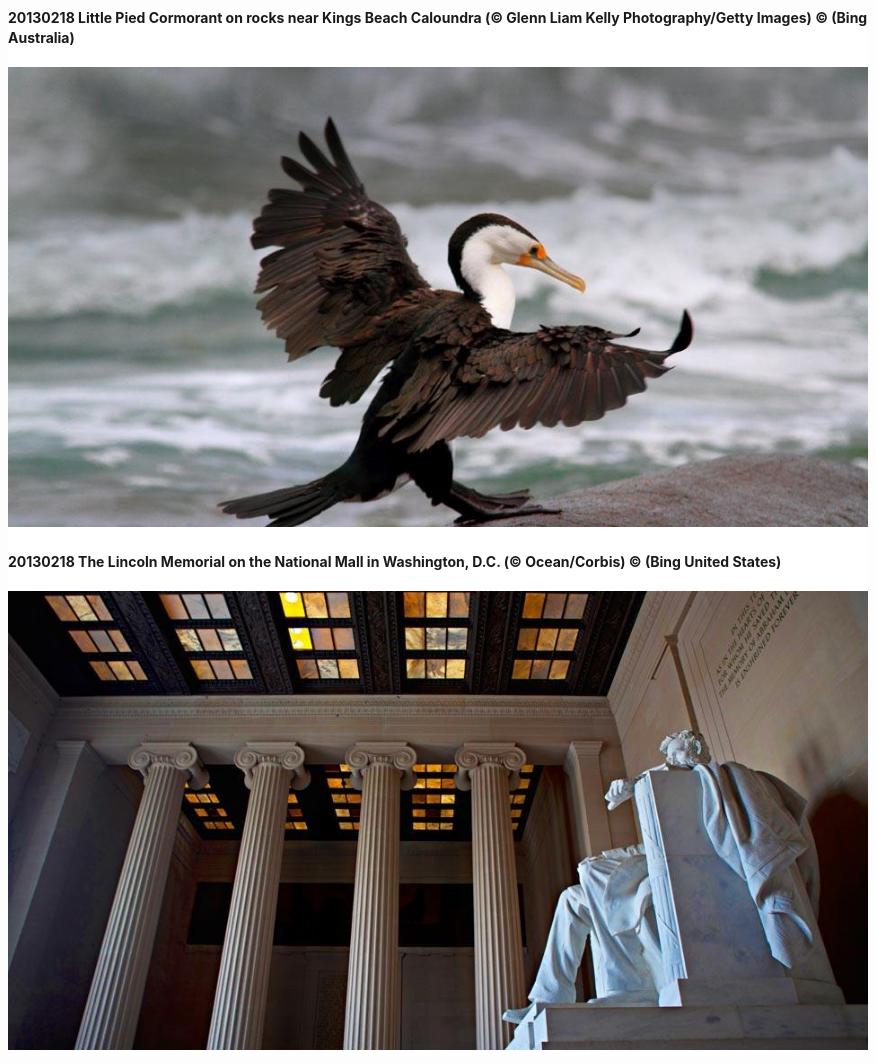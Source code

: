 #### 20130218 Little Pied Cormorant on rocks near Kings Beach Caloundra (© Glenn Liam Kelly Photography/Getty Images) © (Bing Australia)

![](20130218_LittlePiedCormorant.jpg)

#### 20130218 The Lincoln Memorial on the National Mall in Washington, D.C. (© Ocean/Corbis) © (Bing United States)

![](20130218_LincolnMemorial.jpg)
